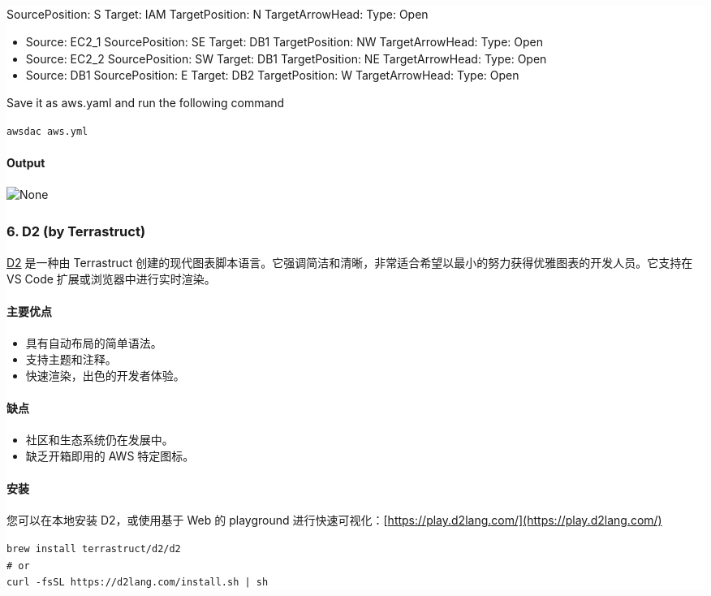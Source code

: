  SourcePosition: S
  Target: IAM
  TargetPosition: N
  TargetArrowHead:
  Type: Open
- Source: EC2_1
  SourcePosition: SE
  Target: DB1
  TargetPosition: NW
  TargetArrowHead:
  Type: Open
- Source: EC2_2
  SourcePosition: SW
  Target: DB1
  TargetPosition: NE
  TargetArrowHead:
  Type: Open
- Source: DB1
  SourcePosition: E
  Target: DB2
  TargetPosition: W
  TargetArrowHead:
  Type: Open

Save it as aws.yaml and run the following command

`awsdac aws.yml`

#### Output

![None](https://miro.medium.com/v2/resize:fit:700/1*zgzH4BrYAQOLYVSrm8AwMA.png)

### 6. D2 (by Terrastruct)

[D2](https://d2lang.com/) 是一种由 Terrastruct 创建的现代图表脚本语言。它强调简洁和清晰，非常适合希望以最小的努力获得优雅图表的开发人员。它支持在 VS Code 扩展或浏览器中进行实时渲染。

#### 主要优点

- 具有自动布局的简单语法。
- 支持主题和注释。
- 快速渲染，出色的开发者体验。

#### 缺点

- 社区和生态系统仍在发展中。
- 缺乏开箱即用的 AWS 特定图标。

#### 安装

您可以在本地安装 D2，或使用基于 Web 的 playground 进行快速可视化：[https://play.d2lang.com/](https://play.d2lang.com/)

```
brew install terrastruct/d2/d2
# or
curl -fsSL https://d2lang.com/install.sh | sh
```
